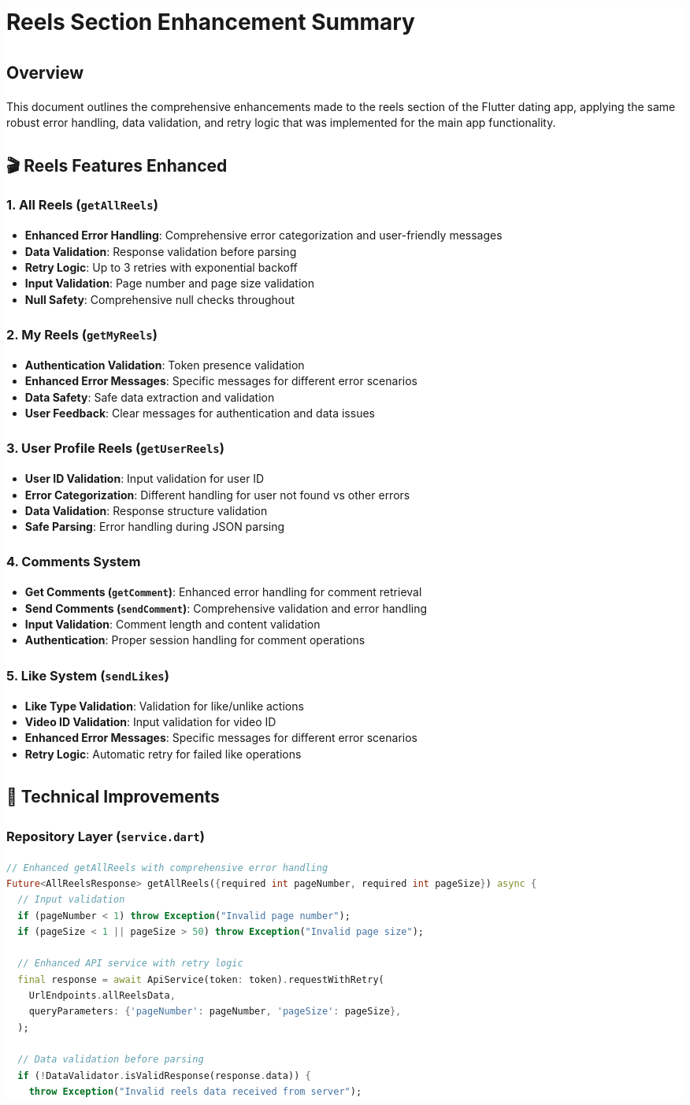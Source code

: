# Reels Section Enhancement Summary

## Overview
This document outlines the comprehensive enhancements made to the reels section of the Flutter dating app, applying the same robust error handling, data validation, and retry logic that was implemented for the main app functionality.

## 🎬 **Reels Features Enhanced**

### **1. All Reels (`getAllReels`)**
- **Enhanced Error Handling**: Comprehensive error categorization and user-friendly messages
- **Data Validation**: Response validation before parsing
- **Retry Logic**: Up to 3 retries with exponential backoff
- **Input Validation**: Page number and page size validation
- **Null Safety**: Comprehensive null checks throughout

### **2. My Reels (`getMyReels`)**
- **Authentication Validation**: Token presence validation
- **Enhanced Error Messages**: Specific messages for different error scenarios
- **Data Safety**: Safe data extraction and validation
- **User Feedback**: Clear messages for authentication and data issues

### **3. User Profile Reels (`getUserReels`)**
- **User ID Validation**: Input validation for user ID
- **Error Categorization**: Different handling for user not found vs other errors
- **Data Validation**: Response structure validation
- **Safe Parsing**: Error handling during JSON parsing

### **4. Comments System**
- **Get Comments (`getComment`)**: Enhanced error handling for comment retrieval
- **Send Comments (`sendComment`)**: Comprehensive validation and error handling
- **Input Validation**: Comment length and content validation
- **Authentication**: Proper session handling for comment operations

### **5. Like System (`sendLikes`)**
- **Like Type Validation**: Validation for like/unlike actions
- **Video ID Validation**: Input validation for video ID
- **Enhanced Error Messages**: Specific messages for different error scenarios
- **Retry Logic**: Automatic retry for failed like operations

## 🔧 **Technical Improvements**

### **Repository Layer (`service.dart`)**
```dart
// Enhanced getAllReels with comprehensive error handling
Future<AllReelsResponse> getAllReels({required int pageNumber, required int pageSize}) async {
  // Input validation
  if (pageNumber < 1) throw Exception("Invalid page number");
  if (pageSize < 1 || pageSize > 50) throw Exception("Invalid page size");
  
  // Enhanced API service with retry logic
  final response = await ApiService(token: token).requestWithRetry(
    UrlEndpoints.allReelsData,
    queryParameters: {'pageNumber': pageNumber, 'pageSize': pageSize},
  );
  
  // Data validation before parsing
  if (!DataValidator.isValidResponse(response.data)) {
    throw Exception("Invalid reels data received from server");
```